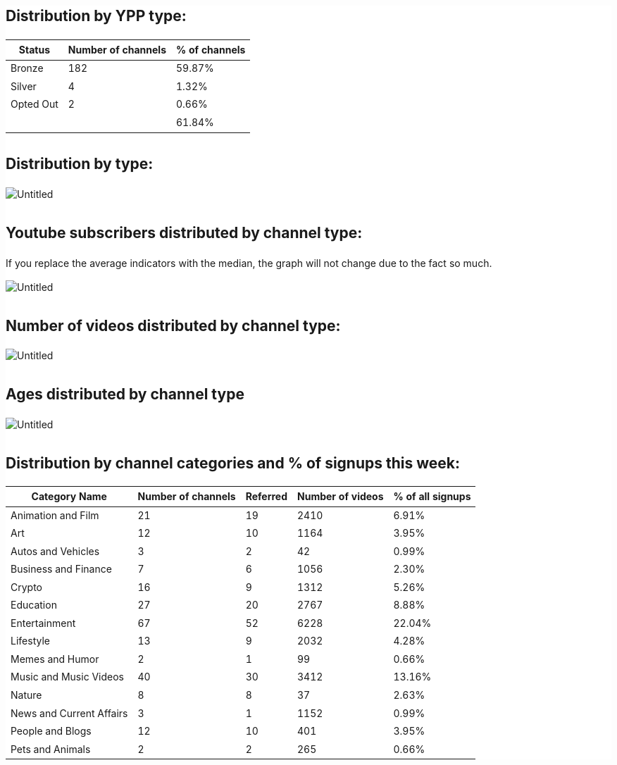 ## Distribution by YPP type:

| Status | Number of channels | % of channels |
| --- | --- | --- |
| Bronze | 182 | 59.87% |
| Silver | 4 | 1.32% |
| Opted Out | 2 | 0.66% |
|  |  | 61.84% |

## Distribution by type:

![Untitled](YPP%20Report%20027%20(20%2004%2024%20-26%2004%2024)/Untitled.png)

## Youtube subscribers distributed by channel type:

If you replace the average indicators with the median, the graph will not change due to the fact so much.

![Untitled](YPP%20Report%20027%20(20%2004%2024%20-26%2004%2024)/Untitled%201.png)

## Number of videos distributed by channel type:

![Untitled](YPP%20Report%20027%20(20%2004%2024%20-26%2004%2024)/Untitled%202.png)

## Ages distributed by channel type

![Untitled](YPP%20Report%20027%20(20%2004%2024%20-26%2004%2024)/Untitled%203.png)

## Distribution by channel categories and % of signups this week:

| Category Name | Number of channels | Referred | Number of videos | % of all signups |
| --- | --- | --- | --- | --- |
| Animation and Film | 21 | 19 | 2410 | 6.91% |
| Art | 12 | 10 | 1164 | 3.95% |
| Autos and Vehicles | 3 | 2 | 42 | 0.99% |
| Business and Finance | 7 | 6 | 1056 | 2.30% |
| Crypto | 16 | 9 | 1312 | 5.26% |
| Education | 27 | 20 | 2767 | 8.88% |
| Entertainment | 67 | 52 | 6228 | 22.04% |
| Lifestyle | 13 | 9 | 2032 | 4.28% |
| Memes and Humor | 2 | 1 | 99 | 0.66% |
| Music and Music Videos | 40 | 30 | 3412 | 13.16% |
| Nature | 8 | 8 | 37 | 2.63% |
| News and Current Affairs | 3 | 1 | 1152 | 0.99% |
| People and Blogs | 12 | 10 | 401 | 3.95% |
| Pets and Animals | 2 | 2 | 265 | 0.66% |